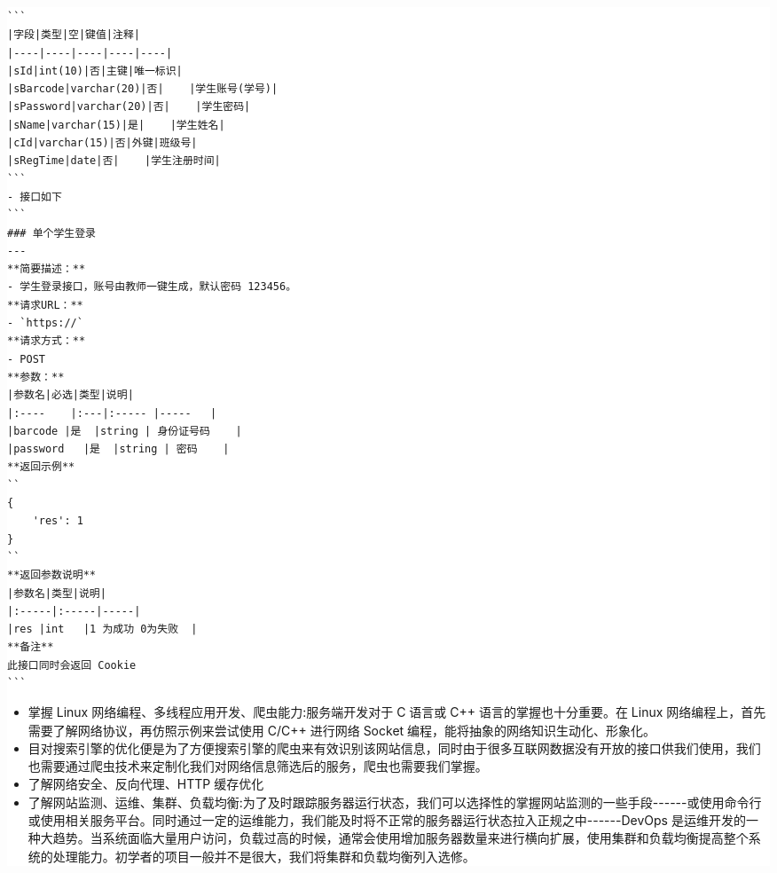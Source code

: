     ```
    |字段|类型|空|键值|注释|
    |----|----|----|----|----|
    |sId|int(10)|否|主键|唯一标识|
    |sBarcode|varchar(20)|否|    |学生账号(学号)|
    |sPassword|varchar(20)|否|    |学生密码|
    |sName|varchar(15)|是|    |学生姓名|
    |cId|varchar(15)|否|外键|班级号|
    |sRegTime|date|否|    |学生注册时间|
    ```
    - 接口如下
    ```
    ### 单个学生登录
    ---
    **简要描述：**
    - 学生登录接口，账号由教师一键生成，默认密码 123456。
    **请求URL：**
    - `https://`
    **请求方式：**
    - POST
    **参数：**
    |参数名|必选|类型|说明|
    |:----    |:---|:----- |-----   |
    |barcode |是  |string | 身份证号码    |
    |password   |是  |string | 密码    |
    **返回示例**
    ``
    {
        'res': 1
    }
    ``
    **返回参数说明**
    |参数名|类型|说明|
    |:-----|:-----|-----|
    |res |int   |1 为成功 0为失败  |
    **备注**
    此接口同时会返回 Cookie
    ```

* 掌握 Linux 网络编程、多线程应用开发、爬虫能力:服务端开发对于 C 语言或 C++ 语言的掌握也十分重要。在 Linux 网络编程上，首先需要了解网络协议，再仿照示例来尝试使用 C/C++ 进行网络 Socket 编程，能将抽象的网络知识生动化、形象化。
* 目对搜索引擎的优化便是为了方便搜索引擎的爬虫来有效识别该网站信息，同时由于很多互联网数据没有开放的接口供我们使用，我们也需要通过爬虫技术来定制化我们对网络信息筛选后的服务，爬虫也需要我们掌握。
* 了解网络安全、反向代理、HTTP 缓存优化
* 了解网站监测、运维、集群、负载均衡:为了及时跟踪服务器运行状态，我们可以选择性的掌握网站监测的一些手段------或使用命令行或使用相关服务平台。同时通过一定的运维能力，我们能及时将不正常的服务器运行状态拉入正规之中------DevOps 是运维开发的一种大趋势。当系统面临大量用户访问，负载过高的时候，通常会使用增加服务器数量来进行横向扩展，使用集群和负载均衡提高整个系统的处理能力。初学者的项目一般并不是很大，我们将集群和负载均衡列入选修。
